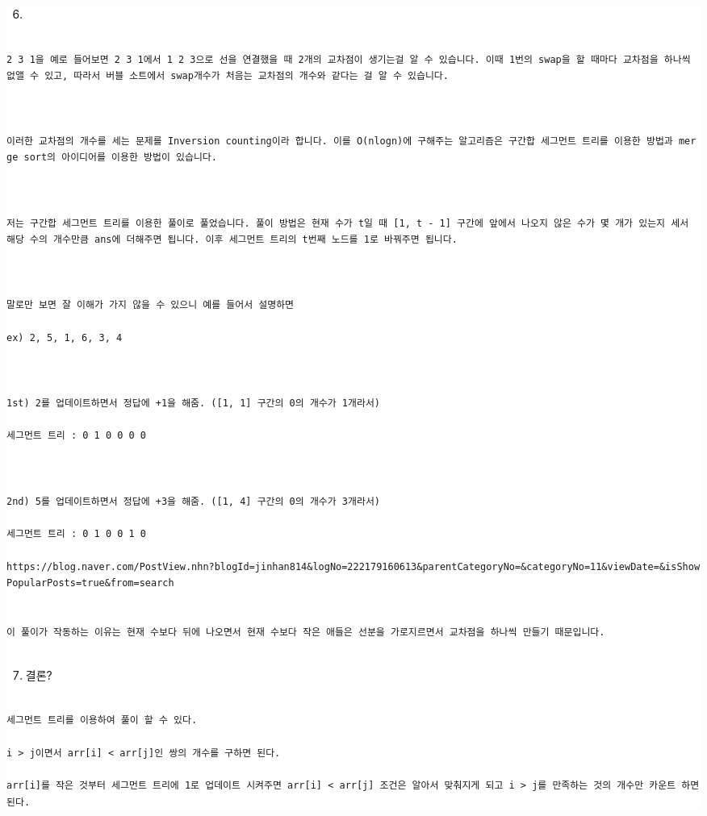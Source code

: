 6. 

```

2 3 1을 예로 들어보면 2 3 1에서 1 2 3으로 선을 연결했을 때 2개의 교차점이 생기는걸 알 수 있습니다. 이때 1번의 swap을 할 때마다 교차점을 하나씩 없앨 수 있고, 따라서 버블 소트에서 swap개수가 처음는 교차점의 개수와 같다는 걸 알 수 있습니다.

​

이러한 교차점의 개수를 세는 문제를 Inversion counting이라 합니다. 이를 O(nlogn)에 구해주는 알고리즘은 구간합 세그먼트 트리를 이용한 방법과 merge sort의 아이디어를 이용한 방법이 있습니다.

​

저는 구간합 세그먼트 트리를 이용한 풀이로 풀었습니다. 풀이 방법은 현재 수가 t일 때 [1, t - 1] 구간에 앞에서 나오지 않은 수가 몇 개가 있는지 세서 해당 수의 개수만큼 ans에 더해주면 됩니다. 이후 세그먼트 트리의 t번째 노드를 1로 바꿔주면 됩니다.

​

말로만 보면 잘 이해가 가지 않을 수 있으니 예를 들어서 설명하면

ex) 2, 5, 1, 6, 3, 4

​

1st) 2를 업데이트하면서 정답에 +1을 해줌. ([1, 1] 구간의 0의 개수가 1개라서)

세그먼트 트리 : 0 1 0 0 0 0

​

2nd) 5를 업데이트하면서 정답에 +3을 해줌. ([1, 4] 구간의 0의 개수가 3개라서)

세그먼트 트리 : 0 1 0 0 1 0

https://blog.naver.com/PostView.nhn?blogId=jinhan814&logNo=222179160613&parentCategoryNo=&categoryNo=11&viewDate=&isShowPopularPosts=true&from=search


이 풀이가 작동하는 이유는 현재 수보다 뒤에 나오면서 현재 수보다 작은 애들은 선분을 가로지르면서 교차점을 하나씩 만들기 때문입니다.


```

7. 결론?

```

세그먼트 트리를 이용하여 풀이 할 수 있다.

i > j이면서 arr[i] < arr[j]인 쌍의 개수를 구하면 된다.

arr[i]를 작은 것부터 세그먼트 트리에 1로 업데이트 시켜주면 arr[i] < arr[j] 조건은 알아서 맞춰지게 되고 i > j를 만족하는 것의 개수만 카운트 하면 된다.

```
